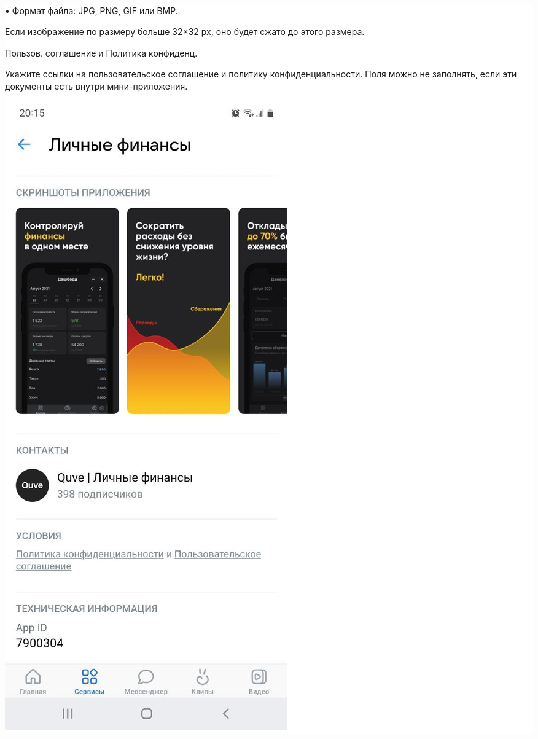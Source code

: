 • Формат файла: JPG, PNG, GIF или BMP.

Если изображение по размеру больше 32×32 px, оно будет сжато до этого размера.

Пользов. соглашение и Политика конфиденц.

Укажите ссылки на пользовательское соглашение и политику конфиденциальности. Поля можно не заполнять, если эти документы есть внутри мини-приложения.

![Пользовательское соглашение и политика конфиденциальности](information-QyTN2inR4hY.jpeg)
